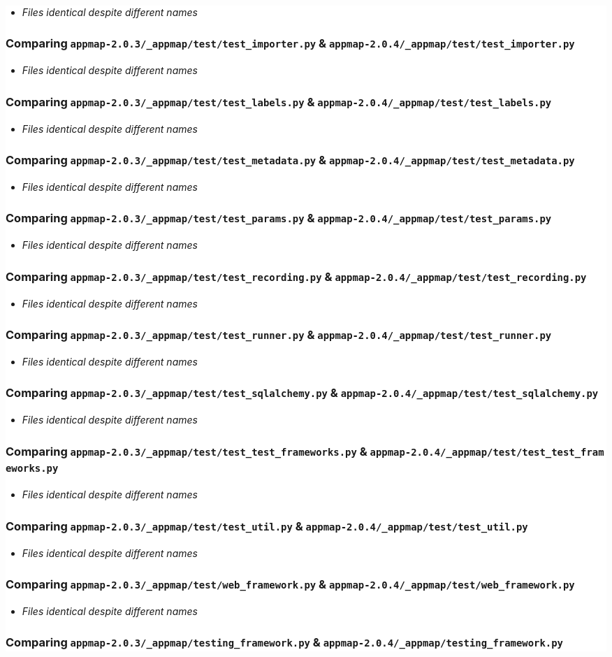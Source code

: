  * *Files identical despite different names*

### Comparing `appmap-2.0.3/_appmap/test/test_importer.py` & `appmap-2.0.4/_appmap/test/test_importer.py`

 * *Files identical despite different names*

### Comparing `appmap-2.0.3/_appmap/test/test_labels.py` & `appmap-2.0.4/_appmap/test/test_labels.py`

 * *Files identical despite different names*

### Comparing `appmap-2.0.3/_appmap/test/test_metadata.py` & `appmap-2.0.4/_appmap/test/test_metadata.py`

 * *Files identical despite different names*

### Comparing `appmap-2.0.3/_appmap/test/test_params.py` & `appmap-2.0.4/_appmap/test/test_params.py`

 * *Files identical despite different names*

### Comparing `appmap-2.0.3/_appmap/test/test_recording.py` & `appmap-2.0.4/_appmap/test/test_recording.py`

 * *Files identical despite different names*

### Comparing `appmap-2.0.3/_appmap/test/test_runner.py` & `appmap-2.0.4/_appmap/test/test_runner.py`

 * *Files identical despite different names*

### Comparing `appmap-2.0.3/_appmap/test/test_sqlalchemy.py` & `appmap-2.0.4/_appmap/test/test_sqlalchemy.py`

 * *Files identical despite different names*

### Comparing `appmap-2.0.3/_appmap/test/test_test_frameworks.py` & `appmap-2.0.4/_appmap/test/test_test_frameworks.py`

 * *Files identical despite different names*

### Comparing `appmap-2.0.3/_appmap/test/test_util.py` & `appmap-2.0.4/_appmap/test/test_util.py`

 * *Files identical despite different names*

### Comparing `appmap-2.0.3/_appmap/test/web_framework.py` & `appmap-2.0.4/_appmap/test/web_framework.py`

 * *Files identical despite different names*

### Comparing `appmap-2.0.3/_appmap/testing_framework.py` & `appmap-2.0.4/_appmap/testing_framework.py`
